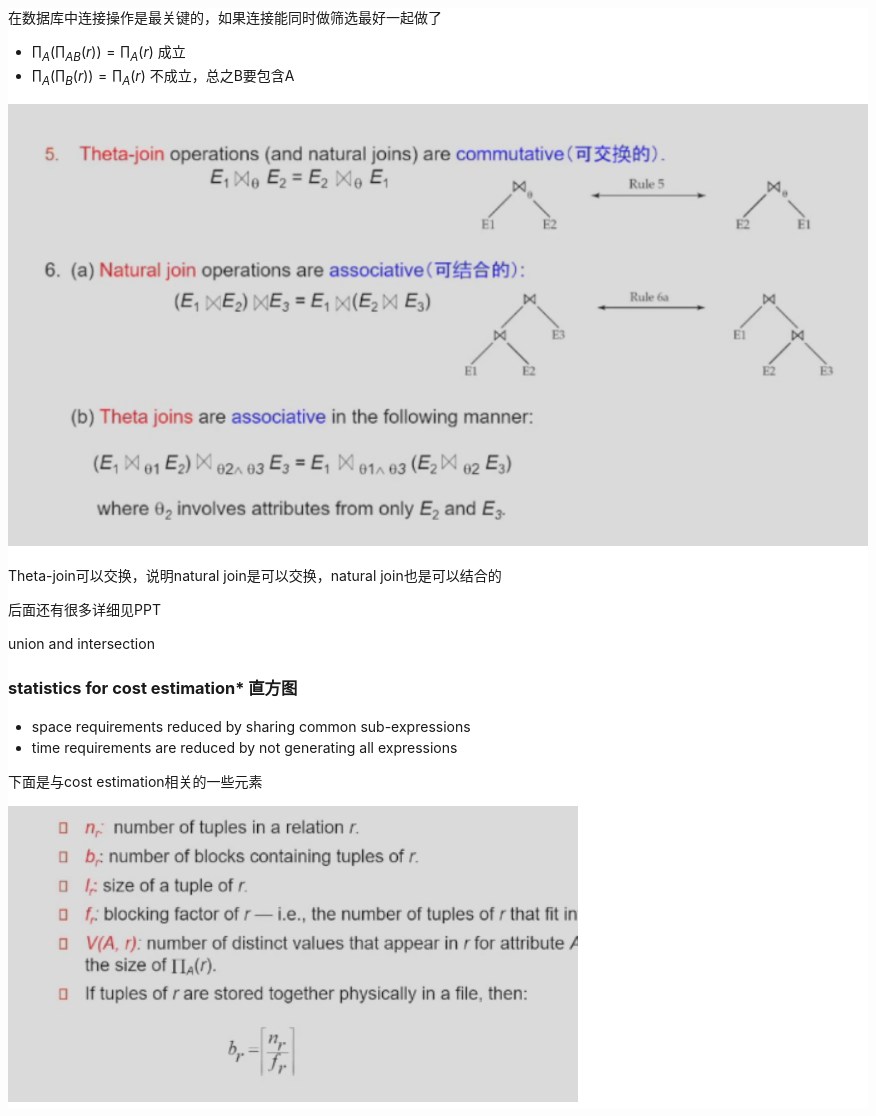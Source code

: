 在数据库中连接操作是最关键的，如果连接能同时做筛选最好一起做了

* $\prod_{A}(\prod_{AB}(r))=\prod_{A}(r)$ 成立
* $\prod_{A}(\prod_{B}(r))=\prod_{A}(r)$ 不成立，总之B要包含A

​![image](assets/image-20240619121259-8ts798z.png)​

Theta-join可以交换，说明natural join是可以交换，natural join也是可以结合的

后面还有很多详细见PPT

union and intersection

### statistics for cost estimation* 直方图

* space requirements reduced by sharing common sub-expressions
* time requirements are reduced by not generating all expressions

下面是与cost estimation相关的一些元素

​![image](assets/image-20240619122038-783p15r.png)​
